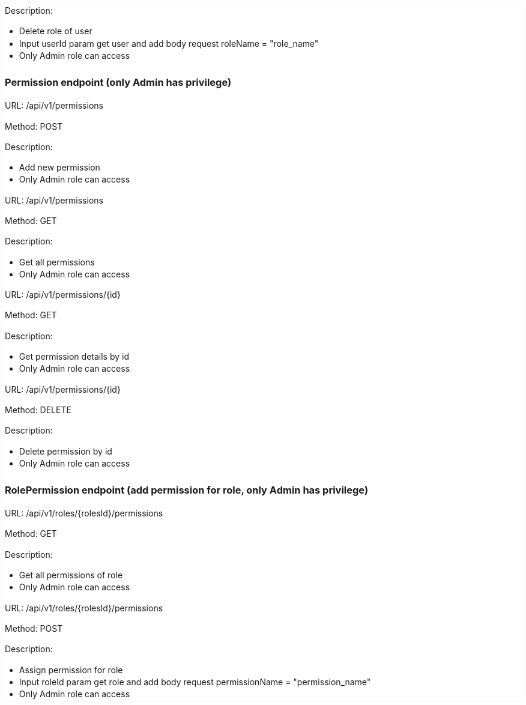 Description:
- Delete role of user
- Input userId param get user and add body request roleName = "role_name"
- Only Admin role can access

### Permission endpoint (only Admin has privilege)

URL: /api/v1/permissions

Method: POST

Description:
- Add new permission
- Only Admin role can access

URL: /api/v1/permissions

Method: GET

Description:
- Get all permissions
- Only Admin role can access

URL: /api/v1/permissions/{id}

Method: GET

Description:
- Get permission details by id
- Only Admin role can access

URL: /api/v1/permissions/{id}

Method: DELETE

Description:
- Delete permission by id
- Only Admin role can access

### RolePermission endpoint (add permission for role, only Admin has privilege)

URL: /api/v1/roles/{rolesId}/permissions

Method: GET

Description:
- Get all permissions of role
- Only Admin role can access

URL: /api/v1/roles/{rolesId}/permissions

Method: POST

Description:
- Assign permission for role
- Input roleId param get role and add body request permissionName = "permission_name"
- Only Admin role can access
